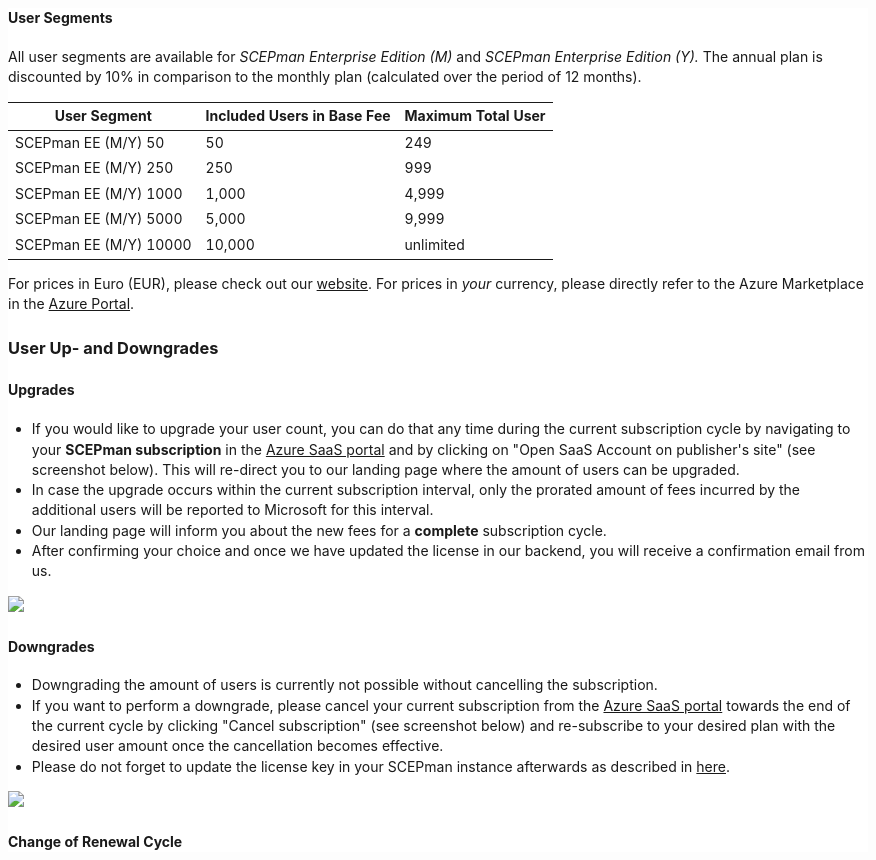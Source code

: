 #### User Segments

All user segments are available for _SCEPman Enterprise Edition (M)_ and _SCEPman Enterprise Edition (Y)._ The annual plan is discounted by 10% in comparison to the monthly plan (calculated over the period of 12 months).

| **User Segment**       | **Included Users in Base Fee** | **Maximum Total User** |
| ---------------------- | ------------------------------ | ---------------------- |
| SCEPman EE (M/Y) 50    | 50                             | 249                    |
| SCEPman EE (M/Y) 250   | 250                            | 999                    |
| SCEPman EE (M/Y) 1000  | 1,000                          | 4,999                  |
| SCEPman EE (M/Y) 5000  | 5,000                          | 9,999                  |
| SCEPman EE (M/Y) 10000 | 10,000                         | unlimited              |

For prices in Euro (EUR), please check out our <mark style="color:green;"></mark> [website](https://www.scepman.com). For prices in _your_ currency, please directly refer to the Azure Marketplace in the [Azure Portal](https://portal.azure.com).

### User Up- and Downgrades

#### Upgrades

* If you would like to upgrade your user count, you can do that any time during the current subscription cycle by navigating to your **SCEPman subscription** in the [Azure SaaS portal](https://portal.azure.com/#blade/HubsExtension/BrowseResourceBlade/resourceType/Microsoft.SaaS%2Fresources) <mark style="color:green;"></mark> and by clicking on "Open SaaS Account on publisher's site" (see screenshot below). This will re-direct you to our landing page where the amount of users can be upgraded.
* In case the upgrade occurs within the current subscription interval, only the prorated amount of fees incurred by the additional users will be reported to Microsoft for this interval.
* Our landing page will inform you about the new fees for a **complete** subscription cycle.
* After confirming your choice and once we have updated the license in our backend, you will receive a confirmation email from us.

![](.gitbook/assets/sample\_subscription\_azure\_saas\_publisher\_link.png)

#### Downgrades

* Downgrading the amount of users is currently not possible without cancelling the subscription.
* If you want to perform a downgrade, please cancel your current subscription from the <mark style="color:green;"></mark> [Azure SaaS portal](https://portal.azure.com/#blade/HubsExtension/BrowseResourceBlade/resourceType/Microsoft.SaaS%2Fresources) towards the end of the current cycle by clicking "Cancel subscription" (see screenshot below) and re-subscribe to your desired plan with the desired user amount once the cancellation becomes effective.
* Please do not forget to update the license key in your SCEPman instance afterwards as described in [here](https://docs.scepman.com/scepman-configuration/optional/add-a-license-key).

![](<.gitbook/assets/sample\_subscription\_azure\_saas\_cancel (3).png>)

#### Change of Renewal Cycle
